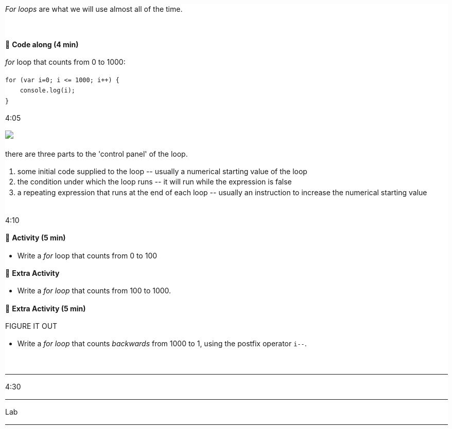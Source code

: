_For loops_ are what we will use almost all of the time.

<br>

&#x1F535; **Code along (4 min)**

_for_ loop that counts from 0 to 1000:

```
for (var i=0; i <= 1000; i++) {
	console.log(i);
}
```

4:05

![](https://i.imgur.com/IKI9pN2.png)

there are three parts to the 'control panel' of the loop.

1. some initial code supplied to the loop -- usually a numerical starting value of the loop
2. the condition under which the loop runs -- it will run while the expression is false
3. a repeating expression that runs at the end of each loop -- usually an instruction to increase the numerical starting value

<br>
4:10

&#x1F535; **Activity (5 min)**

* Write a _for_ loop that counts from 0 to 100

&#x1F535; **Extra Activity**

* Write a _for loop_ that counts from 100 to 1000.

&#x1F535; **Extra Activity (5 min)**

FIGURE IT OUT

* Write a _for loop_ that counts _backwards_ from 1000 to 1, using the postfix operator `i--`.

<br>
<hr>

4:30

---

Lab

---